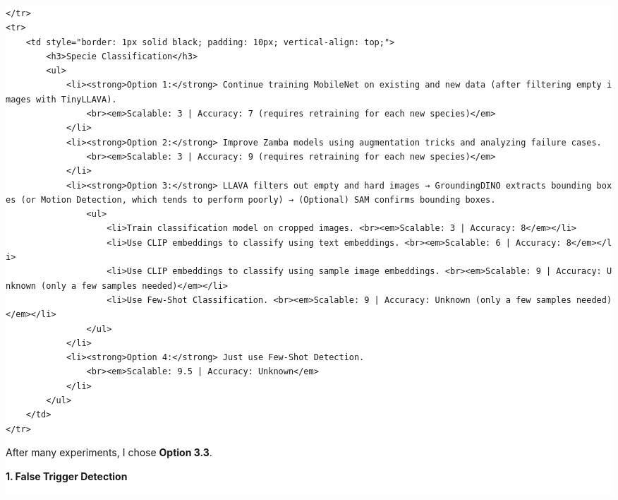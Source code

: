     </tr>
    <tr>
        <td style="border: 1px solid black; padding: 10px; vertical-align: top;">
            <h3>Specie Classification</h3>
            <ul>
                <li><strong>Option 1:</strong> Continue training MobileNet on existing and new data (after filtering empty images with TinyLLAVA).
                    <br><em>Scalable: 3 | Accuracy: 7 (requires retraining for each new species)</em>
                </li>
                <li><strong>Option 2:</strong> Improve Zamba models using augmentation tricks and analyzing failure cases.
                    <br><em>Scalable: 3 | Accuracy: 9 (requires retraining for each new species)</em>
                </li>
                <li><strong>Option 3:</strong> LLAVA filters out empty and hard images → GroundingDINO extracts bounding boxes (or Motion Detection, which tends to perform poorly) → (Optional) SAM confirms bounding boxes.
                    <ul>
                        <li>Train classification model on cropped images. <br><em>Scalable: 3 | Accuracy: 8</em></li>
                        <li>Use CLIP embeddings to classify using text embeddings. <br><em>Scalable: 6 | Accuracy: 8</em></li>
                        <li>Use CLIP embeddings to classify using sample image embeddings. <br><em>Scalable: 9 | Accuracy: Unknown (only a few samples needed)</em></li>
                        <li>Use Few-Shot Classification. <br><em>Scalable: 9 | Accuracy: Unknown (only a few samples needed)</em></li>
                    </ul>
                </li>
                <li><strong>Option 4:</strong> Just use Few-Shot Detection.
                    <br><em>Scalable: 9.5 | Accuracy: Unknown</em>
                </li>
            </ul>
        </td>
    </tr>
</table>


After many experiments, I chose **Option 3.3**.

**1. False Trigger Detection**


<div style="display: flex; justify-content: center; gap: 10px;">